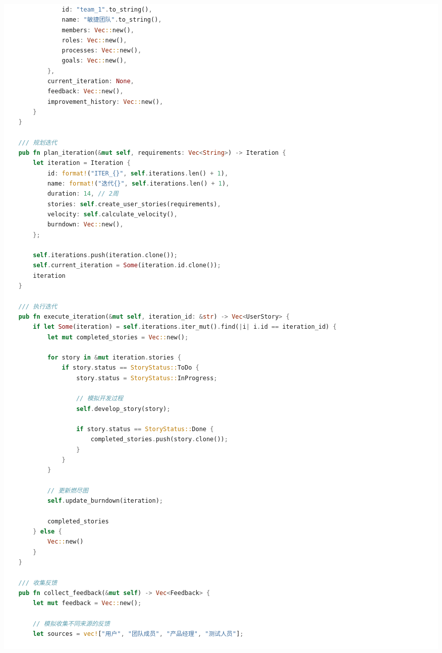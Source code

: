 ```rust
                id: "team_1".to_string(),
                name: "敏捷团队".to_string(),
                members: Vec::new(),
                roles: Vec::new(),
                processes: Vec::new(),
                goals: Vec::new(),
            },
            current_iteration: None,
            feedback: Vec::new(),
            improvement_history: Vec::new(),
        }
    }
    
    /// 规划迭代
    pub fn plan_iteration(&mut self, requirements: Vec<String>) -> Iteration {
        let iteration = Iteration {
            id: format!("ITER_{}", self.iterations.len() + 1),
            name: format!("迭代{}", self.iterations.len() + 1),
            duration: 14, // 2周
            stories: self.create_user_stories(requirements),
            velocity: self.calculate_velocity(),
            burndown: Vec::new(),
        };
        
        self.iterations.push(iteration.clone());
        self.current_iteration = Some(iteration.id.clone());
        iteration
    }
    
    /// 执行迭代
    pub fn execute_iteration(&mut self, iteration_id: &str) -> Vec<UserStory> {
        if let Some(iteration) = self.iterations.iter_mut().find(|i| i.id == iteration_id) {
            let mut completed_stories = Vec::new();
            
            for story in &mut iteration.stories {
                if story.status == StoryStatus::ToDo {
                    story.status = StoryStatus::InProgress;
                    
                    // 模拟开发过程
                    self.develop_story(story);
                    
                    if story.status == StoryStatus::Done {
                        completed_stories.push(story.clone());
                    }
                }
            }
            
            // 更新燃尽图
            self.update_burndown(iteration);
            
            completed_stories
        } else {
            Vec::new()
        }
    }
    
    /// 收集反馈
    pub fn collect_feedback(&mut self) -> Vec<Feedback> {
        let mut feedback = Vec::new();
        
        // 模拟收集不同来源的反馈
        let sources = vec!["用户", "团队成员", "产品经理", "测试人员"];
        
```